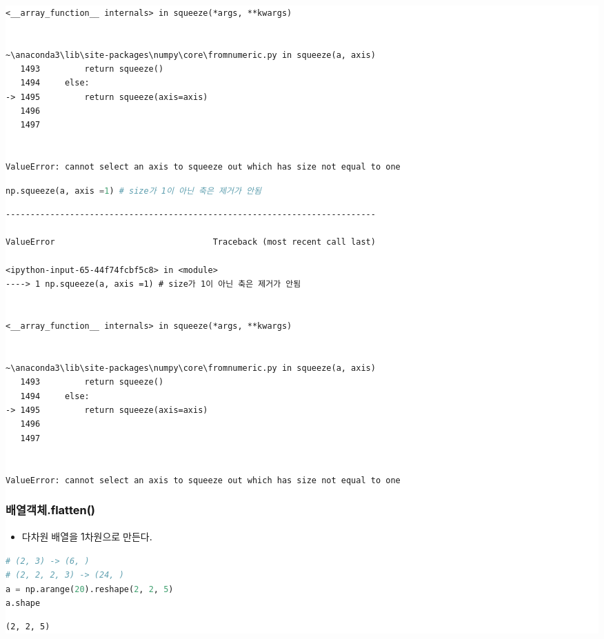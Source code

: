     <__array_function__ internals> in squeeze(*args, **kwargs)
    

    ~\anaconda3\lib\site-packages\numpy\core\fromnumeric.py in squeeze(a, axis)
       1493         return squeeze()
       1494     else:
    -> 1495         return squeeze(axis=axis)
       1496 
       1497 
    

    ValueError: cannot select an axis to squeeze out which has size not equal to one



```python
np.squeeze(a, axis =1) # size가 1이 아닌 축은 제거가 안됨
```


    ---------------------------------------------------------------------------

    ValueError                                Traceback (most recent call last)

    <ipython-input-65-44f74fcbf5c8> in <module>
    ----> 1 np.squeeze(a, axis =1) # size가 1이 아닌 축은 제거가 안됨
    

    <__array_function__ internals> in squeeze(*args, **kwargs)
    

    ~\anaconda3\lib\site-packages\numpy\core\fromnumeric.py in squeeze(a, axis)
       1493         return squeeze()
       1494     else:
    -> 1495         return squeeze(axis=axis)
       1496 
       1497 
    

    ValueError: cannot select an axis to squeeze out which has size not equal to one



```python

```

### 배열객체.flatten()
- 다차원 배열을 1차원으로 만든다.


```python
# (2, 3) -> (6, )
# (2, 2, 2, 3) -> (24, )
a = np.arange(20).reshape(2, 2, 5)
a.shape
```




    (2, 2, 5)

